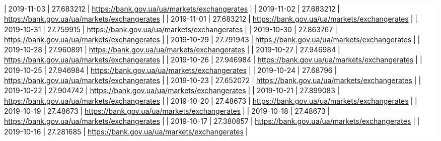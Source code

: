 | 2019-11-03 | 27.683212 | https://bank.gov.ua/ua/markets/exchangerates |
| 2019-11-02 | 27.683212 | https://bank.gov.ua/ua/markets/exchangerates |
| 2019-11-01 | 27.683212 | https://bank.gov.ua/ua/markets/exchangerates |
| 2019-10-31 | 27.759915 | https://bank.gov.ua/ua/markets/exchangerates |
| 2019-10-30 | 27.863767 | https://bank.gov.ua/ua/markets/exchangerates |
| 2019-10-29 | 27.791943 | https://bank.gov.ua/ua/markets/exchangerates |
| 2019-10-28 | 27.960891 | https://bank.gov.ua/ua/markets/exchangerates |
| 2019-10-27 | 27.946984 | https://bank.gov.ua/ua/markets/exchangerates |
| 2019-10-26 | 27.946984 | https://bank.gov.ua/ua/markets/exchangerates |
| 2019-10-25 | 27.946984 | https://bank.gov.ua/ua/markets/exchangerates |
| 2019-10-24 | 27.68796 | https://bank.gov.ua/ua/markets/exchangerates |
| 2019-10-23 | 27.652072 | https://bank.gov.ua/ua/markets/exchangerates |
| 2019-10-22 | 27.904742 | https://bank.gov.ua/ua/markets/exchangerates |
| 2019-10-21 | 27.899083 | https://bank.gov.ua/ua/markets/exchangerates |
| 2019-10-20 | 27.48673 | https://bank.gov.ua/ua/markets/exchangerates |
| 2019-10-19 | 27.48673 | https://bank.gov.ua/ua/markets/exchangerates |
| 2019-10-18 | 27.48673 | https://bank.gov.ua/ua/markets/exchangerates |
| 2019-10-17 | 27.380857 | https://bank.gov.ua/ua/markets/exchangerates |
| 2019-10-16 | 27.281685 | https://bank.gov.ua/ua/markets/exchangerates |

